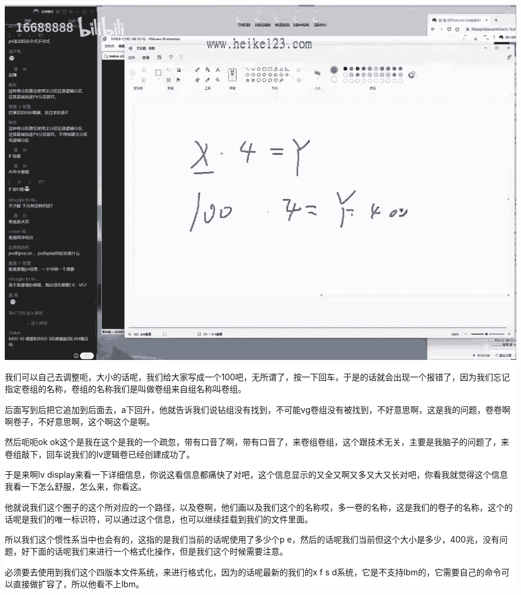 ![](img/04df8858185e7c54605f28f3b053553d_121.png)

我们可以自己去调整呃，大小的话呢，我们给大家写成一个100吧，无所谓了，按一下回车，于是的话就会出现一个报错了，因为我们忘记指定卷组的名称，卷组的名称我们是叫做卷组来自组名称叫卷组。

后面写到后把它追加到后面去，a下回升，他就告诉我们说钻组没有找到，不可能vg卷组没有被找到，不好意思啊，这是我的问题，卷卷啊啊卷子，不好意思啊，这个啊这个是啊。

然后呃呃ok ok这个是我在这个是我的一个疏忽，带有口音了啊，带有口音了，来卷组卷组，这个跟技术无关，主要是我脑子的问题了，来卷组敲下，回车说我们的lv逻辑卷已经创建成功了。

于是来啊lv display来看一下详细信息，你说这看信息都痛快了对吧，这个信息显示的又全又啊又多又大又长对吧，你看我就觉得这个信息我看一下怎么舒服，怎么来，你看这。

他就说我们这个圈子的这个所对应的一个路径，以及卷啊，他们画以及我们这个的名称哎，多一卷的名称，这是我们的卷子的名称，这个的话呢是我们的唯一标识符，可以通过这个信息，也可以继续挂载到我们的文件里面。

所以我们这个惯性系当中也会有的，这指的是我们当前的话呢使用了多少个p e，然后的话呢我们当前但这个大小是多少，400兆，没有问题，好下面的话呢我们来进行一个格式化操作，但是我们这个时候需要注意。

必须要去使用到我们这个四版本文件系统，来进行格式化，因为的话呢最新的我们的x f s d系统，它是不支持lbm的，它需要自己的命令可以直接做扩容了，所以他看不上lbm。


